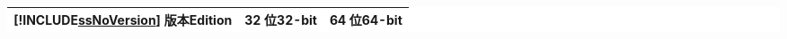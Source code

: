 |[!INCLUDE[ssNoVersion](../../includes/ssnoversion-md.md)] <span data-ttu-id="06db9-393">版本</span><span class="sxs-lookup"><span data-stu-id="06db9-393">Edition</span></span>|<span data-ttu-id="06db9-394">32 位</span><span class="sxs-lookup"><span data-stu-id="06db9-394">32-bit</span></span>|<span data-ttu-id="06db9-395">64 位</span><span class="sxs-lookup"><span data-stu-id="06db9-395">64-bit</span></span>|  
|---------------------------------------|-------------|-------------|  
